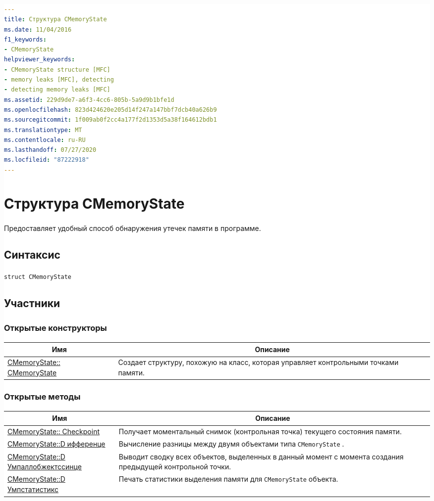 ```yaml
---
title: Структура CMemoryState
ms.date: 11/04/2016
f1_keywords:
- CMemoryState
helpviewer_keywords:
- CMemoryState structure [MFC]
- memory leaks [MFC], detecting
- detecting memory leaks [MFC]
ms.assetid: 229d9de7-a6f3-4cc6-805b-5a9d9b1bfe1d
ms.openlocfilehash: 823d424620e205d14f247a147bbf7dcb40a626b9
ms.sourcegitcommit: 1f009ab0f2cc4a177f2d1353d5a38f164612bdb1
ms.translationtype: MT
ms.contentlocale: ru-RU
ms.lasthandoff: 07/27/2020
ms.locfileid: "87222918"
---
```

# <a name="cmemorystate-structure"></a>Структура CMemoryState

Предоставляет удобный способ обнаружения утечек памяти в программе.

## <a name="syntax"></a>Синтаксис

```
struct CMemoryState
```

## <a name="members"></a>Участники

### <a name="public-constructors"></a>Открытые конструкторы

|Имя|Описание|
|----------|-----------------|
|[CMemoryState:: CMemoryState](#cmemorystate)|Создает структуру, похожую на класс, которая управляет контрольными точками памяти.|

### <a name="public-methods"></a>Открытые методы

|Имя|Описание|
|----------|-----------------|
|[CMemoryState:: Checkpoint](#checkpoint)|Получает моментальный снимок (контрольная точка) текущего состояния памяти.|
|[CMemoryState::D ифференце](#difference)|Вычисление разницы между двумя объектами типа `CMemoryState` .|
|[CMemoryState::D Умпаллобжектссинце](#dumpallobjectssince)|Выводит сводку всех объектов, выделенных в данный момент с момента создания предыдущей контрольной точки.|
|[CMemoryState::D Умпстатистикс](#dumpstatistics)|Печать статистики выделения памяти для `CMemoryState` объекта.|

